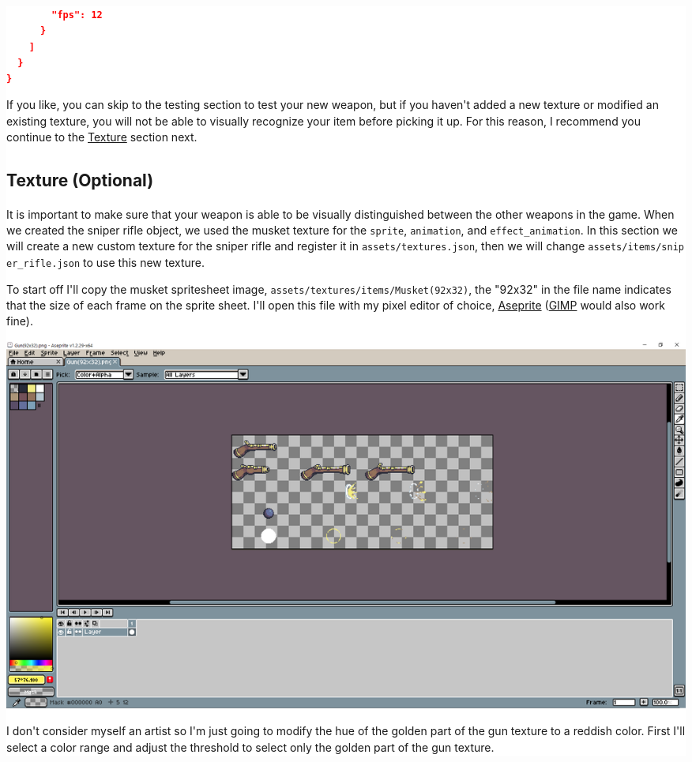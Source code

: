 ```json
        "fps": 12
      }
    ]
  }
}
```

If you like, you can skip to the testing section to test your new weapon, but if you haven't added a new texture or modified an existing texture, you will not be able to visually recognize your item before picking it up. For this reason, I recommend you continue to the [Texture](#texture) section next.

## Texture (Optional)

It is important to make sure that your weapon is able to be visually distinguished between the other weapons in the game. When we created the sniper rifle object, we used the musket texture for the `sprite`, `animation`, and `effect_animation`. In this section we will create a new custom texture for the sniper rifle and register it in `assets/textures.json`, then we will change `assets/items/sniper_rifle.json` to use this new texture.

To start off I'll copy the musket spritesheet image, `assets/textures/items/Musket(92x32)`, the "92x32" in the file name indicates that the size of each frame on the sprite sheet. I'll open this file with my pixel editor of choice, [Aseprite](https://www.aseprite.org/) ([GIMP](https://www.gimp.org/) would also work fine).

![open_gun_texture](assets/open_gun_texture.png)

I don't consider myself an artist so I'm just going to modify the hue of the golden part of the gun texture to a reddish color. First I'll select a color range and adjust the threshold to select only the golden part of the gun texture.
